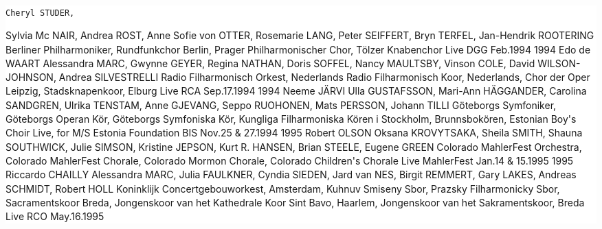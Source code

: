 	Cheryl STUDER,
Sylvia Mc NAIR,
Andrea ROST,
Anne Sofie von OTTER,
Rosemarie LANG,
Peter SEIFFERT,
Bryn TERFEL,
Jan-Hendrik ROOTERING	Berliner Philharmoniker,
Rundfunkchor Berlin,
Prager Philharmonischer Chor,
Tölzer Knabenchor	Live	DGG	Feb.1994
1994	Edo de WAART
	Alessandra MARC,
Gwynne GEYER,
Regina NATHAN,
Doris SOFFEL,
Nancy MAULTSBY,
Vinson COLE,
David WILSON-JOHNSON,
Andrea SILVESTRELLI	Radio Filharmonisch Orkest, Nederlands
Radio Filharmonisch Koor, Nederlands,
Chor der Oper Leipzig,
Stadsknapenkoor, Elburg	Live	RCA	Sep.17.1994
1994	Neeme JÄRVI
	Ulla GUSTAFSSON,
Mari-Ann HÄGGANDER,
Carolina SANDGREN,
Ulrika TENSTAM,
Anne GJEVANG,
Seppo RUOHONEN,
Mats PERSSON,
Johann TILLI	Göteborgs Symfoniker,
Göteborgs Operan Kör,
Göteborgs Symfoniska Kör,
Kungliga Filharmoniska Kören i Stockholm,
Brunnsbokören,
Estonian Boy's Choir	Live,
for M/S Estonia Foundation	BIS	Nov.25 & 27.1994
1995	Robert OLSON
	Oksana KROVYTSAKA,
Sheila SMITH,
Shauna SOUTHWICK,
Julie SIMSON,
Kristine JEPSON,
Kurt R. HANSEN,
Brian STEELE,
Eugene GREEN	Colorado MahlerFest Orchestra,
Colorado MahlerFest Chorale,
Colorado Mormon Chorale,
Colorado Children's Chorale	Live	MahlerFest	Jan.14 & 15.1995
1995	Riccardo CHAILLY
	Alessandra MARC,
Julia FAULKNER,
Cyndia SIEDEN,
Jard van NES,
Birgit REMMERT,
Gary LAKES,
Andreas SCHMIDT,
Robert HOLL	Koninklijk Concertgebouworkest, Amsterdam,
Kuhnuv Smiseny Sbor,
Prazsky Filharmonicky Sbor,
Sacramentskoor Breda,
Jongenskoor van het Kathedrale Koor Sint Bavo, Haarlem,
Jongenskoor van het Sakramentskoor, Breda	Live	RCO	May.16.1995